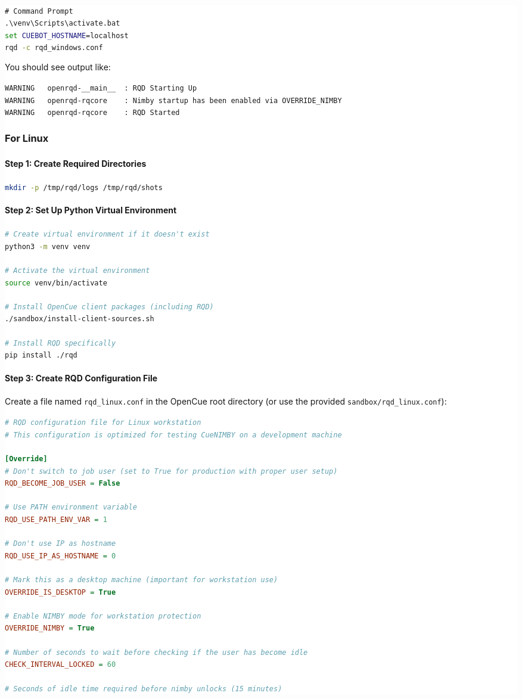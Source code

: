 ```cmd
# Command Prompt
.\venv\Scripts\activate.bat
set CUEBOT_HOSTNAME=localhost
rqd -c rqd_windows.conf
```

You should see output like:
```
WARNING   openrqd-__main__  : RQD Starting Up
WARNING   openrqd-rqcore    : Nimby startup has been enabled via OVERRIDE_NIMBY
WARNING   openrqd-rqcore    : RQD Started
```

### For Linux

#### Step 1: Create Required Directories

```bash
mkdir -p /tmp/rqd/logs /tmp/rqd/shots
```

#### Step 2: Set Up Python Virtual Environment

```bash
# Create virtual environment if it doesn't exist
python3 -m venv venv

# Activate the virtual environment
source venv/bin/activate

# Install OpenCue client packages (including RQD)
./sandbox/install-client-sources.sh

# Install RQD specifically
pip install ./rqd
```

#### Step 3: Create RQD Configuration File

Create a file named `rqd_linux.conf` in the OpenCue root directory (or use the provided `sandbox/rqd_linux.conf`):

```ini
# RQD configuration file for Linux workstation
# This configuration is optimized for testing CueNIMBY on a development machine

[Override]
# Don't switch to job user (set to True for production with proper user setup)
RQD_BECOME_JOB_USER = False

# Use PATH environment variable
RQD_USE_PATH_ENV_VAR = 1

# Don't use IP as hostname
RQD_USE_IP_AS_HOSTNAME = 0

# Mark this as a desktop machine (important for workstation use)
OVERRIDE_IS_DESKTOP = True

# Enable NIMBY mode for workstation protection
OVERRIDE_NIMBY = True

# Number of seconds to wait before checking if the user has become idle
CHECK_INTERVAL_LOCKED = 60

# Seconds of idle time required before nimby unlocks (15 minutes)
```